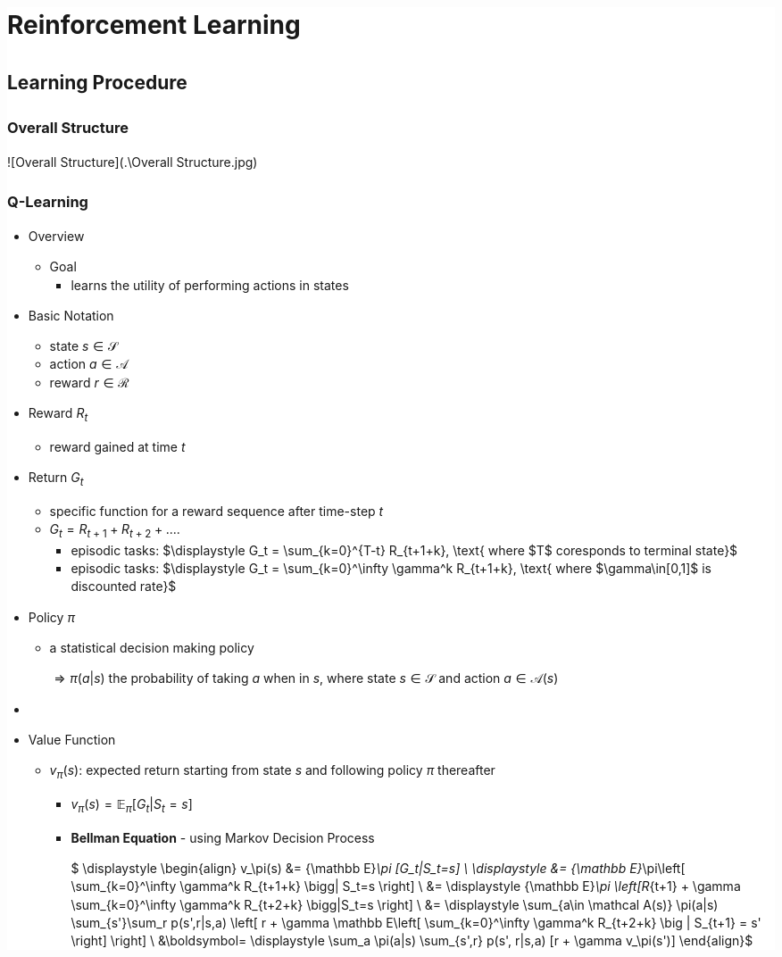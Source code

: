 # Reinforcement Learning

## Learning Procedure

### Overall Structure

![Overall Structure](.\Overall Structure.jpg)  



### Q-Learning

- Overview

  - Goal
    - learns the utility of performing actions in states

- Basic Notation

  - state $s \in \mathcal S$ 
  - action $a \in \mathcal A$ 
  - reward $r \in \mathcal R$ 

- Reward $R_t$ 

  - reward gained at time $t$ 

- Return $G_t$ 

  - specific function for a reward sequence after time-step $t$ 
  - $\displaystyle G_t = R_{t+1} + R_{t+2} + ....$ 
    - episodic tasks: $\displaystyle G_t = \sum_{k=0}^{T-t} R_{t+1+k}, \text{ where $T$ coresponds to terminal state}$ 
    - episodic tasks: $\displaystyle G_t = \sum_{k=0}^\infty \gamma^k R_{t+1+k}, \text{ where $\gamma\in[0,1]$ is discounted rate}$ 

- Policy $\pi$ 

  - a statistical decision making policy

    $\Rightarrow \pi (a|s)$ the probability of taking $a$ when in $s$, where state $s\in \mathcal S$ and action $a\in\mathcal A(s)$ 

- 

- Value Function  

  - $v_\pi (s)$: expected return starting from state $s$ and following policy $\pi$ thereafter

    - $\displaystyle v_\pi(s) = {\mathbb E}_\pi [G_t|S_t=s]$ 

    - **Bellman Equation** - using Markov Decision Process 

      $ \displaystyle \begin{align} v_\pi(s) &= {\mathbb E}_\pi [G_t|S_t=s] \\ \displaystyle &= {\mathbb E}_\pi\left[ \sum_{k=0}^\infty \gamma^k R_{t+1+k} \bigg| S_t=s \right] \\ &= \displaystyle {\mathbb E}_\pi \left[R_{t+1} + \gamma \sum_{k=0}^\infty \gamma^k R_{t+2+k} \bigg|S_t=s \right] \\ &= \displaystyle \sum_{a\in \mathcal A(s)} \pi(a|s) \sum_{s'}\sum_r p(s',r|s,a) \left[ r + \gamma \mathbb E\left[ \sum_{k=0}^\infty \gamma^k R_{t+2+k} \big | S_{t+1} = s' \right] \right] \\ &\boldsymbol= \displaystyle \sum_a \pi(a|s) \sum_{s',r} p(s', r|s,a) [r + \gamma v_\pi(s')] \end{align}$ 
